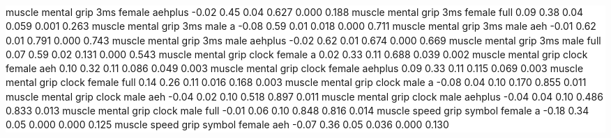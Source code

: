 muscle                   mental                    grip                   3ms                     female     aehplus             -0.02                                    0.45                                 0.04                                                   0.627                   0.000                 0.188
muscle                   mental                    grip                   3ms                     female     full                0.09                                     0.38                                 0.04                                                   0.059                   0.001                 0.263
muscle                   mental                    grip                   3ms                     male       a                   -0.08                                    0.59                                 0.01                                                   0.018                   0.000                 0.711
muscle                   mental                    grip                   3ms                     male       aeh                 -0.01                                    0.62                                 0.01                                                   0.791                   0.000                 0.743
muscle                   mental                    grip                   3ms                     male       aehplus             -0.02                                    0.62                                 0.01                                                   0.674                   0.000                 0.669
muscle                   mental                    grip                   3ms                     male       full                0.07                                     0.59                                 0.02                                                   0.131                   0.000                 0.543
muscle                   mental                    grip                   clock                   female     a                   0.02                                     0.33                                 0.11                                                   0.688                   0.039                 0.002
muscle                   mental                    grip                   clock                   female     aeh                 0.10                                     0.32                                 0.11                                                   0.086                   0.049                 0.003
muscle                   mental                    grip                   clock                   female     aehplus             0.09                                     0.33                                 0.11                                                   0.115                   0.069                 0.003
muscle                   mental                    grip                   clock                   female     full                0.14                                     0.26                                 0.11                                                   0.016                   0.168                 0.003
muscle                   mental                    grip                   clock                   male       a                   -0.08                                    0.04                                 0.10                                                   0.170                   0.855                 0.011
muscle                   mental                    grip                   clock                   male       aeh                 -0.04                                    0.02                                 0.10                                                   0.518                   0.897                 0.011
muscle                   mental                    grip                   clock                   male       aehplus             -0.04                                    0.04                                 0.10                                                   0.486                   0.833                 0.013
muscle                   mental                    grip                   clock                   male       full                -0.01                                    0.06                                 0.10                                                   0.848                   0.816                 0.014
muscle                   speed                     grip                   symbol                  female     a                   -0.18                                    0.34                                 0.05                                                   0.000                   0.000                 0.125
muscle                   speed                     grip                   symbol                  female     aeh                 -0.07                                    0.36                                 0.05                                                   0.036                   0.000                 0.130